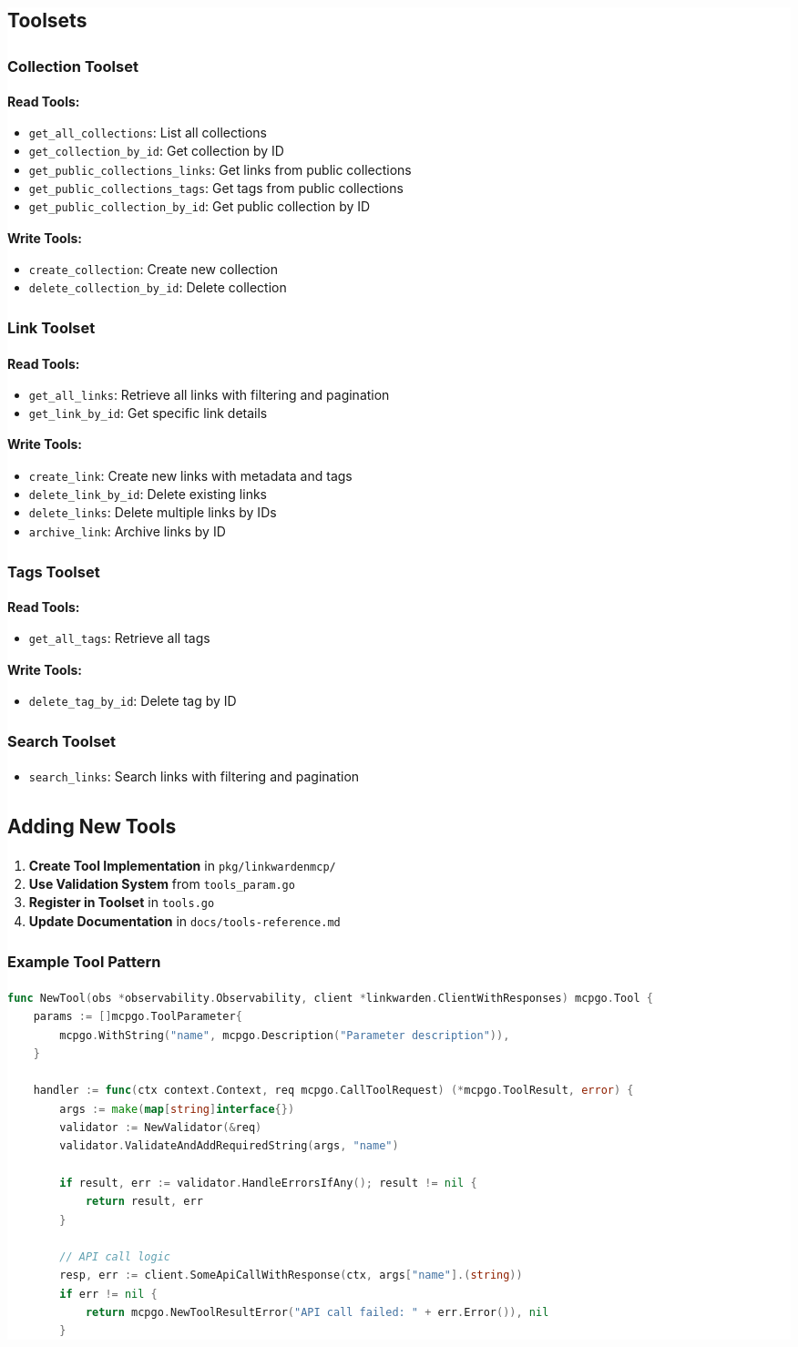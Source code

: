 ## Toolsets

### Collection Toolset
**Read Tools:**
- `get_all_collections`: List all collections
- `get_collection_by_id`: Get collection by ID
- `get_public_collections_links`: Get links from public collections
- `get_public_collections_tags`: Get tags from public collections
- `get_public_collection_by_id`: Get public collection by ID

**Write Tools:**
- `create_collection`: Create new collection
- `delete_collection_by_id`: Delete collection

### Link Toolset
**Read Tools:**
- `get_all_links`: Retrieve all links with filtering and pagination
- `get_link_by_id`: Get specific link details

**Write Tools:**
- `create_link`: Create new links with metadata and tags
- `delete_link_by_id`: Delete existing links
- `delete_links`: Delete multiple links by IDs
- `archive_link`: Archive links by ID

### Tags Toolset
**Read Tools:**
- `get_all_tags`: Retrieve all tags

**Write Tools:**
- `delete_tag_by_id`: Delete tag by ID

### Search Toolset
- `search_links`: Search links with filtering and pagination

## Adding New Tools

1. **Create Tool Implementation** in `pkg/linkwardenmcp/`
2. **Use Validation System** from `tools_param.go`
3. **Register in Toolset** in `tools.go`
4. **Update Documentation** in `docs/tools-reference.md`

### Example Tool Pattern
```go
func NewTool(obs *observability.Observability, client *linkwarden.ClientWithResponses) mcpgo.Tool {
    params := []mcpgo.ToolParameter{
        mcpgo.WithString("name", mcpgo.Description("Parameter description")),
    }

    handler := func(ctx context.Context, req mcpgo.CallToolRequest) (*mcpgo.ToolResult, error) {
        args := make(map[string]interface{})
        validator := NewValidator(&req)
        validator.ValidateAndAddRequiredString(args, "name")

        if result, err := validator.HandleErrorsIfAny(); result != nil {
            return result, err
        }

        // API call logic
        resp, err := client.SomeApiCallWithResponse(ctx, args["name"].(string))
        if err != nil {
            return mcpgo.NewToolResultError("API call failed: " + err.Error()), nil
        }
```